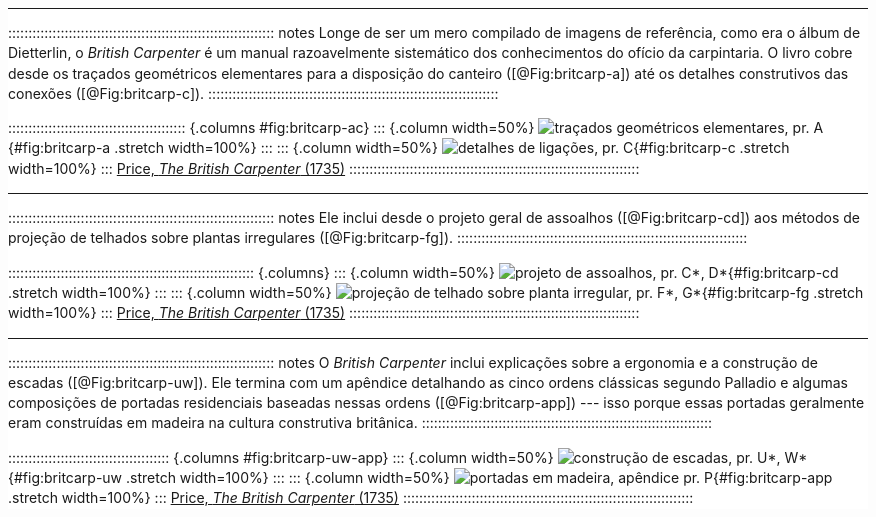 * * * *

:::::::::::::::::::::::::::::::::::::::::::::::::::::::::::::::::: notes
Longe de ser um mero compilado de imagens de referência, como era o
álbum de Dietterlin, o *British Carpenter* é um manual razoavelmente
sistemático dos conhecimentos do ofício da carpintaria. O livro cobre
desde os traçados geométricos elementares para a disposição do canteiro
([@Fig:britcarp-a]) até os detalhes construtivos das conexões
([@Fig:britcarp-c]).
::::::::::::::::::::::::::::::::::::::::::::::::::::::::::::::::::::::::

:::::::::::::::::::::::::::::::::::::::::::: {.columns #fig:britcarp-ac}
::: {.column width=50%}
![traçados geométricos elementares, pr. A](https://upload.wikimedia.org/wikipedia/commons/thumb/5/50/The_British_carpenter,_or,_A_treatise_on_carpentry_-_containing_the_most_concise_and_authentick_rules_of_that_art,_in_a_more_useful_and_extensive_method,_than_has_been_made_publick_(IA_britishcarpenter00pric).pdf/page20-964px-thumbnail.pdf.jpg){#fig:britcarp-a .stretch width=100%}
:::
::: {.column width=50%}
![detalhes de ligações, pr. C](https://upload.wikimedia.org/wikipedia/commons/thumb/5/50/The_British_carpenter,_or,_A_treatise_on_carpentry_-_containing_the_most_concise_and_authentick_rules_of_that_art,_in_a_more_useful_and_extensive_method,_than_has_been_made_publick_(IA_britishcarpenter00pric).pdf/page30-964px-thumbnail.pdf.jpg){#fig:britcarp-c .stretch width=100%}
:::
[Price, *The British Carpenter* (1735)][]
::::::::::::::::::::::::::::::::::::::::::::::::::::::::::::::::::::::::

* * * *

:::::::::::::::::::::::::::::::::::::::::::::::::::::::::::::::::: notes
Ele inclui desde o projeto geral de assoalhos ([@Fig:britcarp-cd]) aos
métodos de projeção de telhados sobre plantas irregulares
([@Fig:britcarp-fg]).
::::::::::::::::::::::::::::::::::::::::::::::::::::::::::::::::::::::::

::::::::::::::::::::::::::::::::::::::::::::::::::::::::::::: {.columns}
::: {.column width=50%}
![projeto de assoalhos, pr. C\*, D\*](https://upload.wikimedia.org/wikipedia/commons/thumb/5/50/The_British_carpenter,_or,_A_treatise_on_carpentry_-_containing_the_most_concise_and_authentick_rules_of_that_art,_in_a_more_useful_and_extensive_method,_than_has_been_made_publick_(IA_britishcarpenter00pric).pdf/page33-964px-thumbnail.pdf.jpg){#fig:britcarp-cd .stretch width=100%}
:::
::: {.column width=50%}
![projeção de telhado sobre planta irregular, pr. F\*, G\*](https://upload.wikimedia.org/wikipedia/commons/thumb/5/50/The_British_carpenter,_or,_A_treatise_on_carpentry_-_containing_the_most_concise_and_authentick_rules_of_that_art,_in_a_more_useful_and_extensive_method,_than_has_been_made_publick_(IA_britishcarpenter00pric).pdf/page48-964px-thumbnail.pdf.jpg){#fig:britcarp-fg .stretch width=100%}
:::
[Price, *The British Carpenter* (1735)][]
::::::::::::::::::::::::::::::::::::::::::::::::::::::::::::::::::::::::

* * * *

:::::::::::::::::::::::::::::::::::::::::::::::::::::::::::::::::: notes
O *British Carpenter* inclui explicações sobre a ergonomia e a
construção de escadas ([@Fig:britcarp-uw]). Ele termina com um apêndice
detalhando as cinco ordens clássicas segundo Palladio e algumas
composições de portadas residenciais baseadas nessas ordens
([@Fig:britcarp-app]) --- isso porque essas portadas geralmente eram
construídas em madeira na cultura construtiva britânica.
::::::::::::::::::::::::::::::::::::::::::::::::::::::::::::::::::::::::

:::::::::::::::::::::::::::::::::::::::: {.columns #fig:britcarp-uw-app}
::: {.column width=50%}
![construção de escadas, pr. U\*, W\*](https://upload.wikimedia.org/wikipedia/commons/thumb/5/50/The_British_carpenter,_or,_A_treatise_on_carpentry_-_containing_the_most_concise_and_authentick_rules_of_that_art,_in_a_more_useful_and_extensive_method,_than_has_been_made_publick_(IA_britishcarpenter00pric).pdf/page140-964px-thumbnail.pdf.jpg){#fig:britcarp-uw .stretch width=100%}
:::
::: {.column width=50%}
![portadas em madeira, apêndice pr. P](https://upload.wikimedia.org/wikipedia/commons/thumb/5/50/The_British_carpenter,_or,_A_treatise_on_carpentry_-_containing_the_most_concise_and_authentick_rules_of_that_art,_in_a_more_useful_and_extensive_method,_than_has_been_made_publick_(IA_britishcarpenter00pric).pdf/page206-977px-thumbnail.pdf.jpg){#fig:britcarp-app .stretch width=100%}
:::
[Price, *The British Carpenter* (1735)][]
::::::::::::::::::::::::::::::::::::::::::::::::::::::::::::::::::::::::


[Aikin & Enfield (1818)]: https://commons.wikimedia.org/wiki/File:General_biography;_or,_Lives,_critical_and_historical,_of_the_most_eminent_persons_of_all_ages,_countries,_conditions,_and_professions,_arranged_according_to_alphabetical_order_(1818)_(14796060823).jpg
[Wendel Dietterlin, autorretrato (1599)]: https://commons.wikimedia.org/wiki/File:Wendel_Dietterlin,_Portrait.jpg
[Dietterlin, *Architectura*, frontispício do v. 3 (1598)]: https://commons.wikimedia.org/wiki/File:Dietterlin_Architectura_frontispice_3e_livre.jpg
[pr. 74]: https://commons.wikimedia.org/wiki/File:Design_for_an_Architectural_Structure_with_a_Hunting_Theme_,_Plate_74_from_Dietterlin%27s_Architettura_MET_DP828567.jpg
[pr. 77]: https://commons.wikimedia.org/wiki/File:Ornament_plate_from_Architettura_MET_DP828568.jpg
[pr. 82]: https://commons.wikimedia.org/wiki/File:Architectura_von_Ausstheilung_-_Symmetria_und_Proportion_der_F%C3%BCnff_Seulen_MET_DP236674.jpg
[pr. 85]: https://commons.wikimedia.org/wiki/File:Design_for_a_Lavabo,_Plate_85_from_Dietterlin%27s_Architectura_MET_DP828570.jpg
[Py4nf (2011)]: https://commons.wikimedia.org/wiki/File:Chafariz_dos_contos_01.jpg
[Dietterlin, *Architectura* (1598)]: https://commons.wikimedia.org/wiki/File:Getty_Research_Institute_(IA_architectvravona00diet).pdf
[Colen Campbell, *Vitruvius Britannicus* (1715)]: https://commons.wikimedia.org/w/index.php?title=File%3AGetty_Research_Institute_(IA_gri_33125008447647).pdf
[*The Four Books of Architecture* (1738)]: https://commons.wikimedia.org/wiki/Category:The_four_books_of_architecture_(1738)
[Price, *The British Carpenter* (1735)]: https://commons.wikimedia.org/wiki/File:The_British_carpenter,_or,_A_treatise_on_carpentry_-_containing_the_most_concise_and_authentick_rules_of_that_art,_in_a_more_useful_and_extensive_method,_than_has_been_made_publick_(IA_britishcarpenter00pric).pdf
[Georg Forster, English joiners, 1816]: https://theframeblog.files.wordpress.com/2017/08/4-george-forster-english-joiners-1816.jpg
[North Warwickshire and South Leicestershire College]: https://www.nwslc.ac.uk/course/carpentry-and-joinery/
[Langley, *The City and Country Builder's and Workman's Treasury* (1745)]: https://commons.wikimedia.org/wiki/File:Getty_Research_Institute_(IA_gri_33125001119193).pdf
[Benjamin, *The Country Builder's Assistant* (1797, fac-simile de 1917)]: https://commons.wikimedia.org/wiki/File:A_reprint_of_The_country_builder%27s_assistant,_The_American_builder%27s_companion,_The_rudiments_of_architecture,_The_practical_house_carpenter,_Practice_of_architecture_(IA_reprintofcountry00benj).pdf
[Benjamin, *The American Builder's Companion* (1806)]: https://commons.wikimedia.org/wiki/File:The_American_builder%27s_companion;_or,_A_system_of_architecture,_particularly_adapted_to_the_present_style_of_building_..._Illustrated_with_fifty_nine_copperplate_engravings_(IA_americanbuilders00benj_0).pdf
[TSW Planners, Historic Preservation Design Guidelines, Milton (Geo.), 2013]: https://www.tsw-design.com/portfolio-items/historic-preservation-design-guidelines/
[PDP Architects, Viex Carré Historic District Design Guidelines, Nova Orleães, 2015]: http://www.pdparchitects.com/vieux-carre-historic-district-design-guidelines